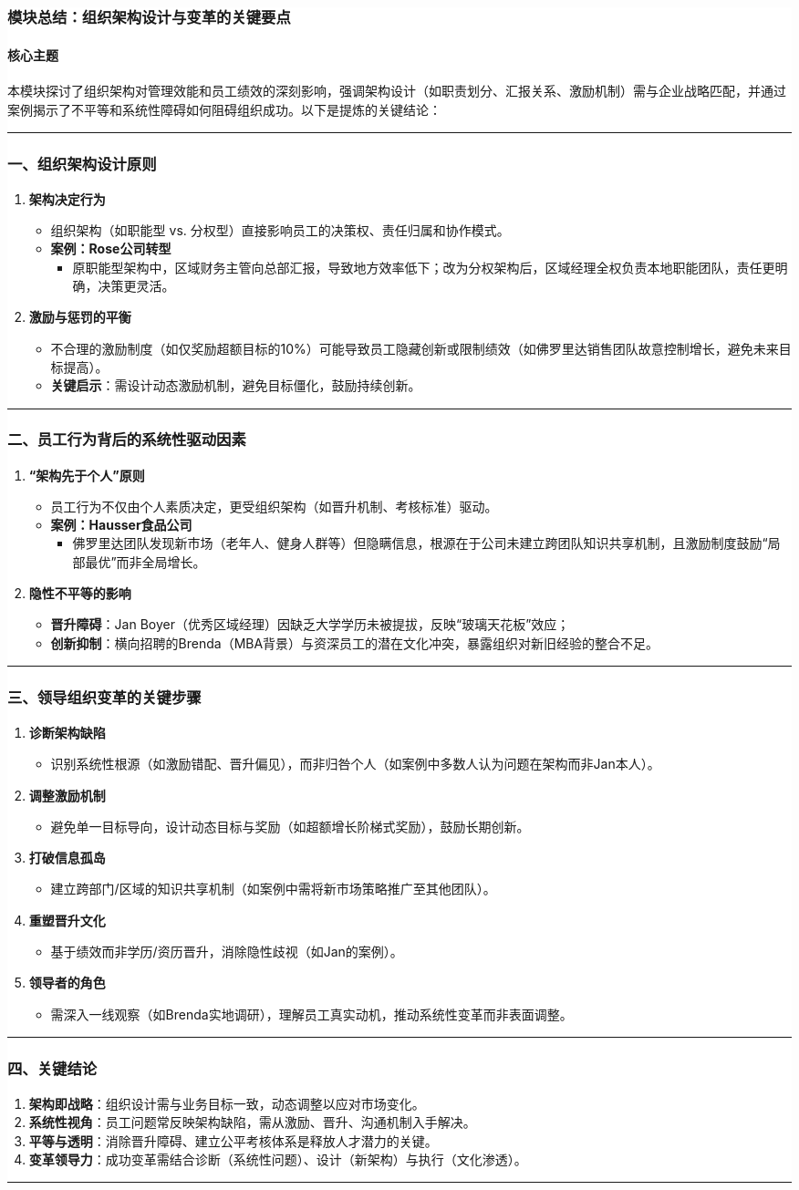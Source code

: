 ### **模块总结：组织架构设计与变革的关键要点**

#### **核心主题**  
本模块探讨了组织架构对管理效能和员工绩效的深刻影响，强调架构设计（如职责划分、汇报关系、激励机制）需与企业战略匹配，并通过案例揭示了不平等和系统性障碍如何阻碍组织成功。以下是提炼的关键结论：

---

### **一、组织架构设计原则**
1. **架构决定行为**  
   - 组织架构（如职能型 vs. 分权型）直接影响员工的决策权、责任归属和协作模式。  
   - **案例：Rose公司转型**  
     - 原职能型架构中，区域财务主管向总部汇报，导致地方效率低下；改为分权架构后，区域经理全权负责本地职能团队，责任更明确，决策更灵活。

2. **激励与惩罚的平衡**  
   - 不合理的激励制度（如仅奖励超额目标的10%）可能导致员工隐藏创新或限制绩效（如佛罗里达销售团队故意控制增长，避免未来目标提高）。  
   - **关键启示**：需设计动态激励机制，避免目标僵化，鼓励持续创新。

---

### **二、员工行为背后的系统性驱动因素**
1. **“架构先于个人”原则**  
   - 员工行为不仅由个人素质决定，更受组织架构（如晋升机制、考核标准）驱动。  
   - **案例：Hausser食品公司**  
     - 佛罗里达团队发现新市场（老年人、健身人群等）但隐瞒信息，根源在于公司未建立跨团队知识共享机制，且激励制度鼓励“局部最优”而非全局增长。

2. **隐性不平等的影响**  
   - **晋升障碍**：Jan Boyer（优秀区域经理）因缺乏大学学历未被提拔，反映“玻璃天花板”效应；  
   - **创新抑制**：横向招聘的Brenda（MBA背景）与资深员工的潜在文化冲突，暴露组织对新旧经验的整合不足。

---

### **三、领导组织变革的关键步骤**
1. **诊断架构缺陷**  
   - 识别系统性根源（如激励错配、晋升偏见），而非归咎个人（如案例中多数人认为问题在架构而非Jan本人）。

2. **调整激励机制**  
   - 避免单一目标导向，设计动态目标与奖励（如超额增长阶梯式奖励），鼓励长期创新。

3. **打破信息孤岛**  
   - 建立跨部门/区域的知识共享机制（如案例中需将新市场策略推广至其他团队）。

4. **重塑晋升文化**  
   - 基于绩效而非学历/资历晋升，消除隐性歧视（如Jan的案例）。

5. **领导者的角色**  
   - 需深入一线观察（如Brenda实地调研），理解员工真实动机，推动系统性变革而非表面调整。

---

### **四、关键结论**
1. **架构即战略**：组织设计需与业务目标一致，动态调整以应对市场变化。  
2. **系统性视角**：员工问题常反映架构缺陷，需从激励、晋升、沟通机制入手解决。  
3. **平等与透明**：消除晋升障碍、建立公平考核体系是释放人才潜力的关键。  
4. **变革领导力**：成功变革需结合诊断（系统性问题）、设计（新架构）与执行（文化渗透）。

---